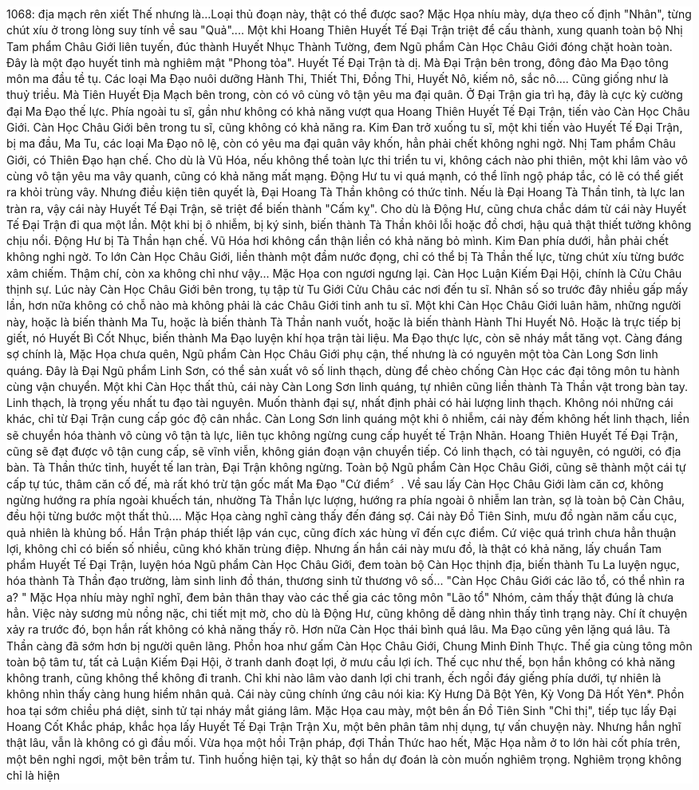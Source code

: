 1068: địa mạch rên xiết Thế nhưng là...Loại thủ đoạn này, thật có thể được sao? Mặc Họa nhíu mày, dựa theo cố định "Nhân", từng chút xíu ở trong lòng suy tính về sau "Quả".... Một khi Hoang Thiên Huyết Tế Đại Trận triệt để cấu thành, xung quanh toàn bộ Nhị Tam phẩm Châu Giới liên tuyến, đúc thành Huyết Nhục Thành Tường, đem Ngũ phẩm Càn Học Châu Giới đóng chặt hoàn toàn. Đây là một đạo huyết tinh mà nghiêm mật "Phong tỏa". Huyết Tế Đại Trận tà dị. Mà Đại Trận bên trong, đông đảo Ma Đạo tông môn ma đầu tề tụ. Các loại Ma Đạo nuôi dưỡng Hành Thi, Thiết Thi, Đồng Thi, Huyết Nô, kiếm nô, sắc nô.... Cũng giống như là thuỷ triều. Mà Tiên Huyết Địa Mạch bên trong, còn có vô cùng vô tận yêu ma đại quân. Ở Đại Trận gia trì hạ, đây là cực kỳ cường đại Ma Đạo thế lực. Phía ngoài tu sĩ, gần như không có khả năng vượt qua Hoang Thiên Huyết Tế Đại Trận, tiến vào Càn Học Châu Giới. Càn Học Châu Giới bên trong tu sĩ, cũng không có khả năng ra. Kim Đan trở xuống tu sĩ, một khi tiến vào Huyết Tế Đại Trận, bị ma đầu, Ma Tu, các loại Ma Đạo nô lệ, còn có yêu ma đại quân vây khốn, hẳn phải chết không nghi ngờ. Nhị Tam phẩm Châu Giới, có Thiên Đạo hạn chế. Cho dù là Vũ Hóa, nếu không thể toàn lực thi triển tu vi, không cách nào phi thiên, một khi lâm vào vô cùng vô tận yêu ma vây quanh, cũng có khả năng mất mạng. Động Hư tu vi quá mạnh, có thể lĩnh ngộ pháp tắc, có lẽ có thể giết ra khỏi trùng vây. Nhưng điều kiện tiên quyết là, Đại Hoang Tà Thần không có thức tỉnh. Nếu là Đại Hoang Tà Thần tỉnh, tà lực lan tràn ra, vậy cái này Huyết Tế Đại Trận, sẽ triệt để biến thành "Cấm kỵ". Cho dù là Động Hư, cũng chưa chắc dám từ cái này Huyết Tế Đại Trận đi qua một lần. Một khi bị ô nhiễm, bị ký sinh, biến thành Tà Thần khôi lỗi hoặc đồ chơi, hậu quả thật thiết tưởng không chịu nổi. Động Hư bị Tà Thần hạn chế. Vũ Hóa hơi không cẩn thận liền có khả năng bỏ mình. Kim Đan phía dưới, hẳn phải chết không nghi ngờ. To lớn Càn Học Châu Giới, liền thành một đầm nước đọng, chỉ có thể bị Tà Thần thế lực, từng chút xíu từng bước xâm chiếm. Thậm chí, còn xa không chỉ như vậy... Mặc Họa con ngươi ngưng lại. Càn Học Luận Kiếm Đại Hội, chính là Cửu Châu thịnh sự. Lúc này Càn Học Châu Giới bên trong, tụ tập từ Tu Giới Cửu Châu các nơi đến tu sĩ. Nhân số so trước đây nhiều gấp mấy lần, hơn nữa không có chỗ nào mà không phải là các Châu Giới tinh anh tu sĩ. Một khi Càn Học Châu Giới luân hãm, những người này, hoặc là biến thành Ma Tu, hoặc là biến thành Tà Thần nanh vuốt, hoặc là biến thành Hành Thi Huyết Nô. Hoặc là trực tiếp bị giết, nó Huyết Bì Cốt Nhục, biến thành Ma Đạo luyện khí họa trận tài liệu. Ma Đạo thực lực, còn sẽ nháy mắt tăng vọt. Càng đáng sợ chính là, Mặc Họa chưa quên, Ngũ phẩm Càn Học Châu Giới phụ cận, thế nhưng là có nguyên một tòa Càn Long Sơn linh quáng. Đây là Đại Ngũ phẩm Linh Sơn, có thể sản xuất vô số linh thạch, dùng để chèo chống Càn Học các đại tông môn tu hành cùng vận chuyển. Một khi Càn Học thất thủ, cái này Càn Long Sơn linh quáng, tự nhiên cũng liền thành Tà Thần vật trong bàn tay. Linh thạch, là trọng yếu nhất tu đạo tài nguyên. Muốn thành đại sự, nhất định phải có hải lượng linh thạch. Không nói những cái khác, chỉ từ Đại Trận cung cấp góc độ cân nhắc. Càn Long Sơn linh quáng một khi ô nhiễm, cái này đếm không hết linh thạch, liền sẽ chuyển hóa thành vô cùng vô tận tà lực, liên tục không ngừng cung cấp huyết tế Trận Nhãn. Hoang Thiên Huyết Tế Đại Trận, cũng sẽ đạt được vô tận cung cấp, sẽ vĩnh viễn, không gián đoạn vận chuyển tiếp. Có linh thạch, có tài nguyên, có người, có địa bàn. Tà Thần thức tỉnh, huyết tế lan tràn, Đại Trận không ngừng. Toàn bộ Ngũ phẩm Càn Học Châu Giới, cũng sẽ thành một cái tự cấp tự túc, thâm căn cố đế, mà rất khó trừ tận gốc mất Ma Đạo "Cứ điểm〞. Về sau lấy Càn Học Châu Giới làm căn cơ, không ngừng hướng ra phía ngoài khuếch tán, nhường Tà Thần lực lượng, hướng ra phía ngoài ô nhiễm lan tràn, sợ là toàn bộ Càn Châu, đều hội từng bước một thất thủ.... Mặc Họa càng nghĩ càng thấy đến đáng sợ. Cái này Đồ Tiên Sinh, mưu đồ ngàn năm cấu cục, quả nhiên là khủng bố. Hắn Trận pháp thiết lập ván cục, cũng đích xác hùng vĩ đến cực điểm. Cứ việc quá trình chưa hẳn thuận lợi, không chỉ có biến số nhiều, cũng khó khăn trùng điệp. Nhưng ấn hắn cái này mưu đồ, là thật có khả năng, lấy chuẩn Tam phẩm Huyết Tế Đại Trận, luyện hóa Ngũ phẩm Càn Học Châu Giới, đem toàn bộ Càn Học thịnh địa, biến thành Tu La luyện ngục, hóa thành Tà Thần đạo trường, làm sinh linh đồ thán, thương sinh tử thương vô số... "Càn Học Châu Giới các lão tổ, có thể nhìn ra a? " Mặc Họa nhíu mày nghĩ nghĩ, đem bản thân thay vào các thế gia các tông môn "Lão tổ" Nhóm, cảm thấy thật đúng là chưa hẳn. Việc này sương mù nồng nặc, chi tiết mịt mờ, cho dù là Động Hư, cũng không dễ dàng nhìn thấy tình trạng này. Chí ít chuyện xảy ra trước đó, bọn hắn rất không có khả năng thấy rõ. Hơn nữa Càn Học thái bình quá lâu. Ma Đạo cũng yên lặng quá lâu. Tà Thần càng đã sớm hơn bị người quên lãng. Phồn hoa như gấm Càn Học Châu Giới, Chung Minh Đỉnh Thực. Thế gia cùng tông môn toàn bộ tâm tư, tất cả Luận Kiếm Đại Hội, ở tranh danh đoạt lợi, ở mưu cầu lợi ích. Thế cục như thế, bọn hắn không có khả năng không tranh, cũng không thể không đi tranh. Chỉ khi nào lâm vào danh lợi chi tranh, ếch ngồi đáy giếng phía dưới, tự nhiên là không nhìn thấy càng hung hiểm nhân quả. Cái này cũng chính ứng câu nói kia: Kỳ Hưng Dã Bột Yên, Kỳ Vong Dã Hốt Yên*. Phồn hoa tại sớm chiều phá diệt, sinh tử tại nháy mắt giáng lâm. Mặc Họa cau mày, một bên ấn Đồ Tiên Sinh "Chỉ thị", tiếp tục lấy Đại Hoang Cốt Khắc pháp, khắc họa lấy Huyết Tế Đại Trận Trận Xu, một bên phân tâm nhị dụng, tự vấn chuyện này. Nhưng hắn nghĩ thật lâu, vẫn là không có gì đầu mối. Vừa họa một hồi Trận pháp, đợi Thần Thức hao hết, Mặc Họa nằm ở to lớn hài cốt phía trên, một bên nghỉ ngơi, một bên trầm tư. Tình huống hiện tại, kỳ thật so hắn dự đoán là còn muốn nghiêm trọng. Nghiêm trọng không chỉ là hiện